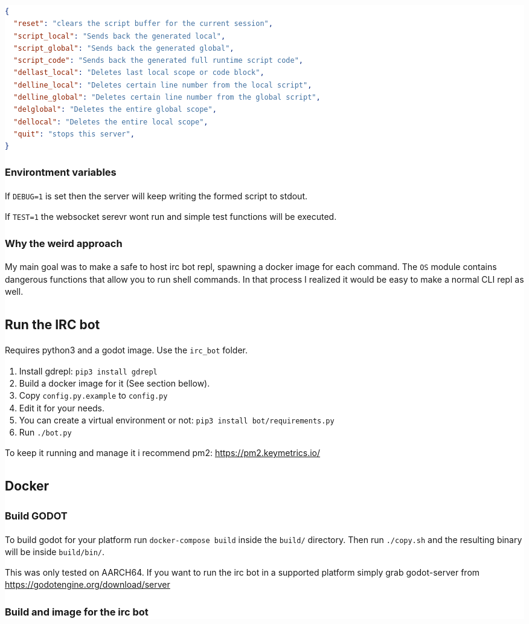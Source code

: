 ```json
{
  "reset": "clears the script buffer for the current session",
  "script_local": "Sends back the generated local",
  "script_global": "Sends back the generated global",
  "script_code": "Sends back the generated full runtime script code",
  "dellast_local": "Deletes last local scope or code block",
  "delline_local": "Deletes certain line number from the local script",
  "delline_global": "Deletes certain line number from the global script",
  "delglobal": "Deletes the entire global scope",
  "dellocal": "Deletes the entire local scope",
  "quit": "stops this server",
}

```


### Environtment variables

If `DEBUG=1` is set then the server will keep writing the formed script to stdout.

If `TEST=1` the websocket serevr wont run and simple test functions will be executed.

### Why the weird approach

My main goal was to make a safe to host irc bot repl, spawning a docker image for each command. The `OS` module contains dangerous functions that allow you to run shell commands. In that process I realized it would be easy to make a normal CLI repl as well.

## Run the IRC bot

Requires python3 and a godot image. Use the `irc_bot` folder.

1. Install gdrepl: `pip3 install gdrepl`
2. Build a docker image for it (See section bellow).
3. Copy `config.py.example` to `config.py`
4. Edit it for your needs. 
5. You can create a virtual environment or not: `pip3 install bot/requirements.py`  
6. Run `./bot.py`

To keep it running and manage it i recommend pm2: https://pm2.keymetrics.io/



## Docker

### Build GODOT

To build godot for your platform run  `docker-compose build` inside the `build/` directory. Then run `./copy.sh` and the resulting binary will be inside `build/bin/`.

This was only tested on AARCH64. If you want to run the irc bot in a supported platform simply grab godot-server from https://godotengine.org/download/server

### Build and image for the irc bot
